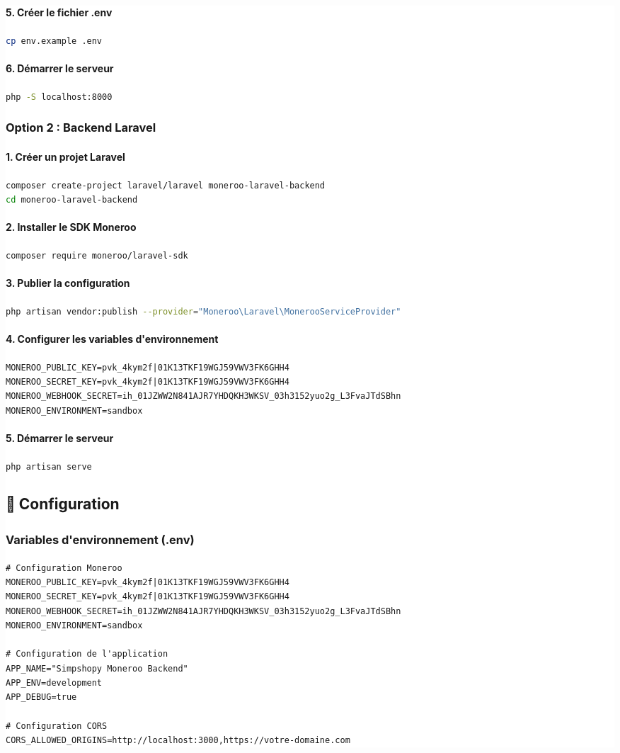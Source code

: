 #### 5. Créer le fichier .env
```bash
cp env.example .env
```

#### 6. Démarrer le serveur
```bash
php -S localhost:8000
```

### **Option 2 : Backend Laravel**

#### 1. Créer un projet Laravel
```bash
composer create-project laravel/laravel moneroo-laravel-backend
cd moneroo-laravel-backend
```

#### 2. Installer le SDK Moneroo
```bash
composer require moneroo/laravel-sdk
```

#### 3. Publier la configuration
```bash
php artisan vendor:publish --provider="Moneroo\Laravel\MonerooServiceProvider"
```

#### 4. Configurer les variables d'environnement
```env
MONEROO_PUBLIC_KEY=pvk_4kym2f|01K13TKF19WGJ59VWV3FK6GHH4
MONEROO_SECRET_KEY=pvk_4kym2f|01K13TKF19WGJ59VWV3FK6GHH4
MONEROO_WEBHOOK_SECRET=ih_01JZWW2N841AJR7YHDQKH3WKSV_03h3152yuo2g_L3FvaJTdSBhn
MONEROO_ENVIRONMENT=sandbox
```

#### 5. Démarrer le serveur
```bash
php artisan serve
```

## 🔧 Configuration

### **Variables d'environnement (.env)**
```env
# Configuration Moneroo
MONEROO_PUBLIC_KEY=pvk_4kym2f|01K13TKF19WGJ59VWV3FK6GHH4
MONEROO_SECRET_KEY=pvk_4kym2f|01K13TKF19WGJ59VWV3FK6GHH4
MONEROO_WEBHOOK_SECRET=ih_01JZWW2N841AJR7YHDQKH3WKSV_03h3152yuo2g_L3FvaJTdSBhn
MONEROO_ENVIRONMENT=sandbox

# Configuration de l'application
APP_NAME="Simpshopy Moneroo Backend"
APP_ENV=development
APP_DEBUG=true

# Configuration CORS
CORS_ALLOWED_ORIGINS=http://localhost:3000,https://votre-domaine.com
```
